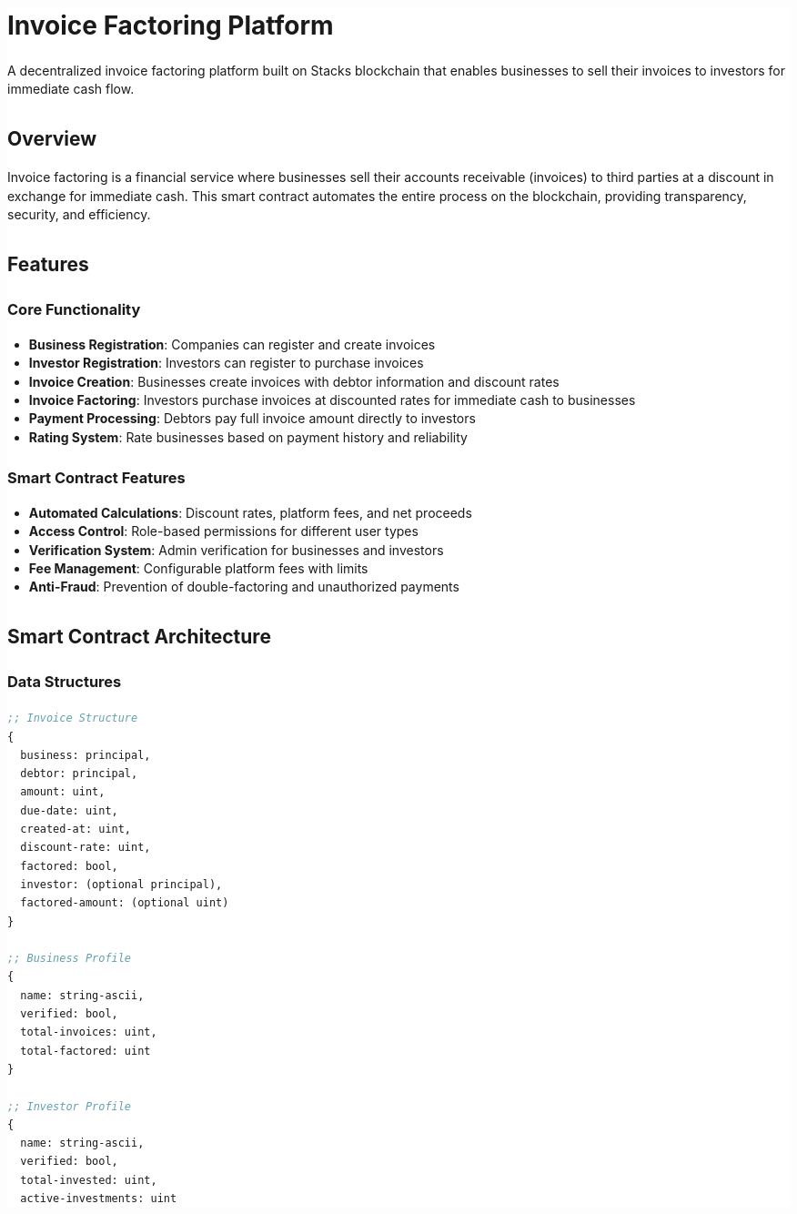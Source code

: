 # Invoice Factoring Platform

A decentralized invoice factoring platform built on Stacks blockchain that enables businesses to sell their invoices to investors for immediate cash flow.

## Overview

Invoice factoring is a financial service where businesses sell their accounts receivable (invoices) to third parties at a discount in exchange for immediate cash. This smart contract automates the entire process on the blockchain, providing transparency, security, and efficiency.

## Features

### Core Functionality
- **Business Registration**: Companies can register and create invoices
- **Investor Registration**: Investors can register to purchase invoices
- **Invoice Creation**: Businesses create invoices with debtor information and discount rates
- **Invoice Factoring**: Investors purchase invoices at discounted rates for immediate cash to businesses
- **Payment Processing**: Debtors pay full invoice amount directly to investors
- **Rating System**: Rate businesses based on payment history and reliability

### Smart Contract Features
- **Automated Calculations**: Discount rates, platform fees, and net proceeds
- **Access Control**: Role-based permissions for different user types
- **Verification System**: Admin verification for businesses and investors
- **Fee Management**: Configurable platform fees with limits
- **Anti-Fraud**: Prevention of double-factoring and unauthorized payments

## Smart Contract Architecture

### Data Structures

```clojure
;; Invoice Structure
{
  business: principal,
  debtor: principal,
  amount: uint,
  due-date: uint,
  created-at: uint,
  discount-rate: uint,
  factored: bool,
  investor: (optional principal),
  factored-amount: (optional uint)
}

;; Business Profile
{
  name: string-ascii,
  verified: bool,
  total-invoices: uint,
  total-factored: uint
}

;; Investor Profile
{
  name: string-ascii,
  verified: bool,
  total-invested: uint,
  active-investments: uint
```